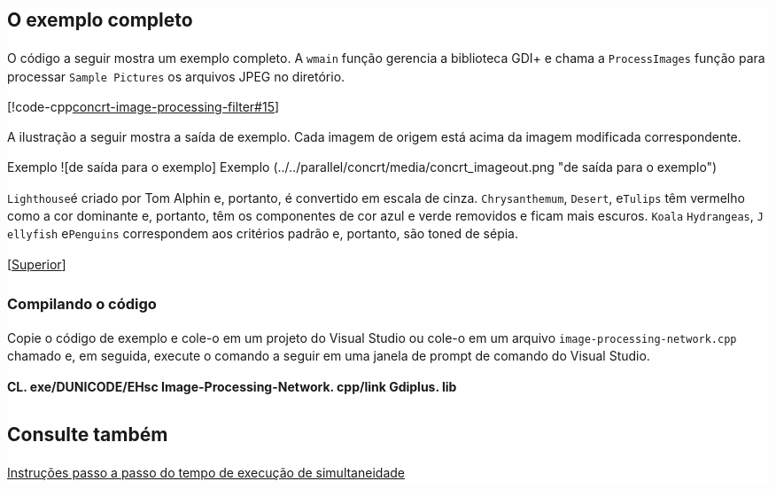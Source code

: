 ##  <a name="complete"></a>O exemplo completo

O código a seguir mostra um exemplo completo. A `wmain` função gerencia a biblioteca GDI+ e chama a `ProcessImages` função para processar `Sample Pictures` os arquivos JPEG no diretório.

[!code-cpp[concrt-image-processing-filter#15](../../parallel/concrt/codesnippet/cpp/walkthrough-creating-an-image-processing-network_14.cpp)]

A ilustração a seguir mostra a saída de exemplo. Cada imagem de origem está acima da imagem modificada correspondente.

Exemplo ![de saída para o exemplo] Exemplo (../../parallel/concrt/media/concrt_imageout.png "de saída para o exemplo")

`Lighthouse`é criado por Tom Alphin e, portanto, é convertido em escala de cinza. `Chrysanthemum`, `Desert`, e`Tulips` têm vermelho como a cor dominante e, portanto, têm os componentes de cor azul e verde removidos e ficam mais escuros. `Koala` `Hydrangeas`, `Jellyfish` e`Penguins` correspondem aos critérios padrão e, portanto, são toned de sépia.

[[Superior](#top)]

### <a name="compiling-the-code"></a>Compilando o código

Copie o código de exemplo e cole-o em um projeto do Visual Studio ou cole-o em um arquivo `image-processing-network.cpp` chamado e, em seguida, execute o comando a seguir em uma janela de prompt de comando do Visual Studio.

**CL. exe/DUNICODE/EHsc Image-Processing-Network. cpp/link Gdiplus. lib**

## <a name="see-also"></a>Consulte também

[Instruções passo a passo do tempo de execução de simultaneidade](../../parallel/concrt/concurrency-runtime-walkthroughs.md)
